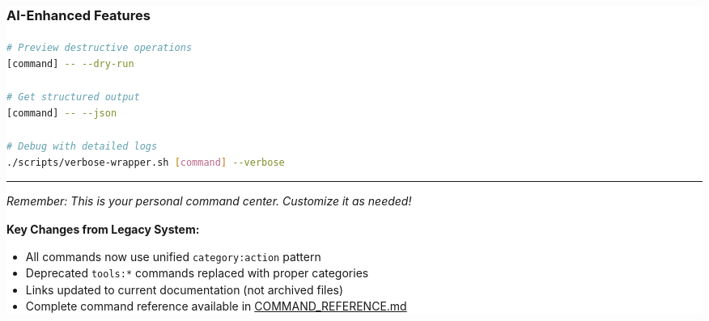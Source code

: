 ### AI-Enhanced Features
```bash
# Preview destructive operations
[command] -- --dry-run

# Get structured output
[command] -- --json

# Debug with detailed logs
./scripts/verbose-wrapper.sh [command] --verbose
```

---

*Remember: This is your personal command center. Customize it as needed!*

**Key Changes from Legacy System:**
- All commands now use unified `category:action` pattern
- Deprecated `tools:*` commands replaced with proper categories
- Links updated to current documentation (not archived files)
- Complete command reference available in [COMMAND_REFERENCE.md](./COMMAND_REFERENCE.md)